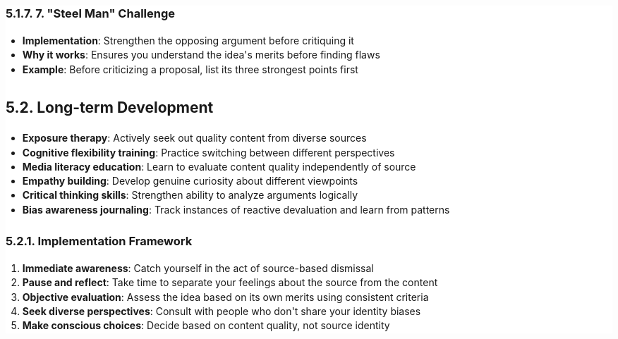 ### 5.1.7. **7. "Steel Man" Challenge**

- **Implementation**: Strengthen the opposing argument before critiquing it
- **Why it works**: Ensures you understand the idea's merits before finding flaws
- **Example**: Before criticizing a proposal, list its three strongest points first

## 5.2. **Long-term Development**

- **Exposure therapy**: Actively seek out quality content from diverse sources
- **Cognitive flexibility training**: Practice switching between different perspectives
- **Media literacy education**: Learn to evaluate content quality independently of source
- **Empathy building**: Develop genuine curiosity about different viewpoints
- **Critical thinking skills**: Strengthen ability to analyze arguments logically
- **Bias awareness journaling**: Track instances of reactive devaluation and learn from patterns

### 5.2.1. **Implementation Framework**

1. **Immediate awareness**: Catch yourself in the act of source-based dismissal
2. **Pause and reflect**: Take time to separate your feelings about the source from the content
3. **Objective evaluation**: Assess the idea based on its own merits using consistent criteria
4. **Seek diverse perspectives**: Consult with people who don't share your identity biases
5. **Make conscious choices**: Decide based on content quality, not source identity


